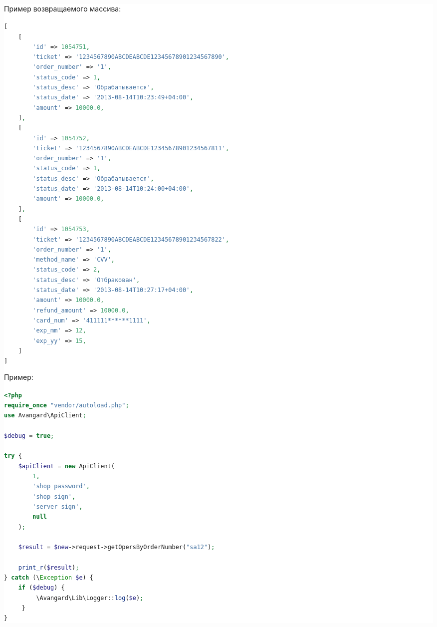 Пример возвращаемого массива:
```php
[
    [
        'id' => 1054751,
        'ticket' => '1234567890ABCDEABCDE12345678901234567890',
        'order_number' => '1',
        'status_code' => 1,
        'status_desc' => 'Обрабатывается',
        'status_date' => '2013-08-14T10:23:49+04:00',
        'amount' => 10000.0,
    ],
    [
        'id' => 1054752,
        'ticket' => '1234567890ABCDEABCDE12345678901234567811',
        'order_number' => '1',
        'status_code' => 1,
        'status_desc' => 'Обрабатывается',
        'status_date' => '2013-08-14T10:24:00+04:00',
        'amount' => 10000.0,
    ],
    [
        'id' => 1054753,
        'ticket' => '1234567890ABCDEABCDE12345678901234567822',
        'order_number' => '1',
        'method_name' => 'CVV',
        'status_code' => 2,
        'status_desc' => 'Отбракован',
        'status_date' => '2013-08-14T10:27:17+04:00',
        'amount' => 10000.0,
        'refund_amount' => 10000.0,
        'card_num' => '411111******1111',
        'exp_mm' => 12,
        'exp_yy' => 15,
    ]
]

```
 
Пример:
```php
<?php
require_once "vendor/autoload.php";
use Avangard\ApiClient;

$debug = true;

try {
    $apiClient = new ApiClient(
        1,
        'shop password',
        'shop sign',
        'server sign',
        null
    );

    $result = $new->request->getOpersByOrderNumber("sa12");
    
    print_r($result);
} catch (\Exception $e) {
    if ($debug) {
         \Avangard\Lib\Logger::log($e);
     }
}
```
